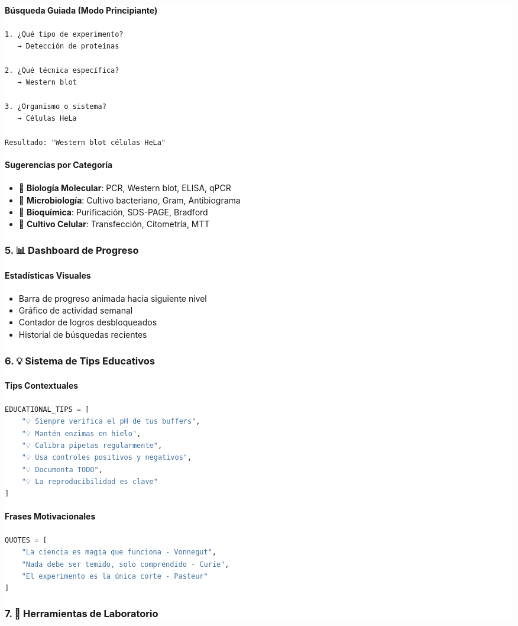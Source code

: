 #### **Búsqueda Guiada (Modo Principiante)**
```
1. ¿Qué tipo de experimento?
   → Detección de proteínas
   
2. ¿Qué técnica específica?
   → Western blot
   
3. ¿Organismo o sistema?
   → Células HeLa
   
Resultado: "Western blot células HeLa"
```

#### **Sugerencias por Categoría**
- 🧬 **Biología Molecular**: PCR, Western blot, ELISA, qPCR
- 🦠 **Microbiología**: Cultivo bacteriano, Gram, Antibiograma
- 🧪 **Bioquímica**: Purificación, SDS-PAGE, Bradford
- 🔬 **Cultivo Celular**: Transfección, Citometría, MTT

### **5. 📊 Dashboard de Progreso**

#### **Estadísticas Visuales**
- Barra de progreso animada hacia siguiente nivel
- Gráfico de actividad semanal
- Contador de logros desbloqueados
- Historial de búsquedas recientes

### **6. 💡 Sistema de Tips Educativos**

#### **Tips Contextuales**
```python
EDUCATIONAL_TIPS = [
    "💡 Siempre verifica el pH de tus buffers",
    "💡 Mantén enzimas en hielo",
    "💡 Calibra pipetas regularmente",
    "💡 Usa controles positivos y negativos",
    "💡 Documenta TODO",
    "💡 La reproducibilidad es clave"
]
```

#### **Frases Motivacionales**
```python
QUOTES = [
    "La ciencia es magia que funciona - Vonnegut",
    "Nada debe ser temido, solo comprendido - Curie",
    "El experimento es la única corte - Pasteur"
]
```

### **7. 🧮 Herramientas de Laboratorio**
